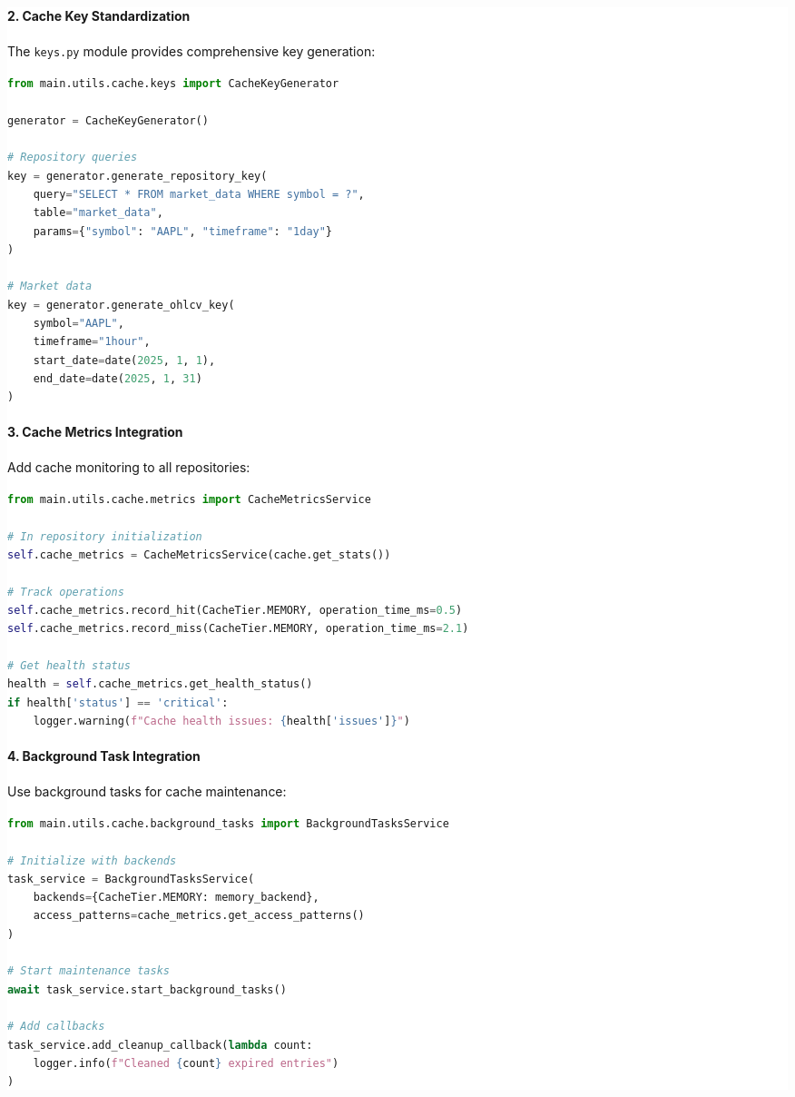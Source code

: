 #### 2. Cache Key Standardization

The `keys.py` module provides comprehensive key generation:

```python
from main.utils.cache.keys import CacheKeyGenerator

generator = CacheKeyGenerator()

# Repository queries
key = generator.generate_repository_key(
    query="SELECT * FROM market_data WHERE symbol = ?",
    table="market_data",
    params={"symbol": "AAPL", "timeframe": "1day"}
)

# Market data
key = generator.generate_ohlcv_key(
    symbol="AAPL",
    timeframe="1hour",
    start_date=date(2025, 1, 1),
    end_date=date(2025, 1, 31)
)
```

#### 3. Cache Metrics Integration

Add cache monitoring to all repositories:

```python
from main.utils.cache.metrics import CacheMetricsService

# In repository initialization
self.cache_metrics = CacheMetricsService(cache.get_stats())

# Track operations
self.cache_metrics.record_hit(CacheTier.MEMORY, operation_time_ms=0.5)
self.cache_metrics.record_miss(CacheTier.MEMORY, operation_time_ms=2.1)

# Get health status
health = self.cache_metrics.get_health_status()
if health['status'] == 'critical':
    logger.warning(f"Cache health issues: {health['issues']}")
```

#### 4. Background Task Integration

Use background tasks for cache maintenance:

```python
from main.utils.cache.background_tasks import BackgroundTasksService

# Initialize with backends
task_service = BackgroundTasksService(
    backends={CacheTier.MEMORY: memory_backend},
    access_patterns=cache_metrics.get_access_patterns()
)

# Start maintenance tasks
await task_service.start_background_tasks()

# Add callbacks
task_service.add_cleanup_callback(lambda count: 
    logger.info(f"Cleaned {count} expired entries")
)
```
